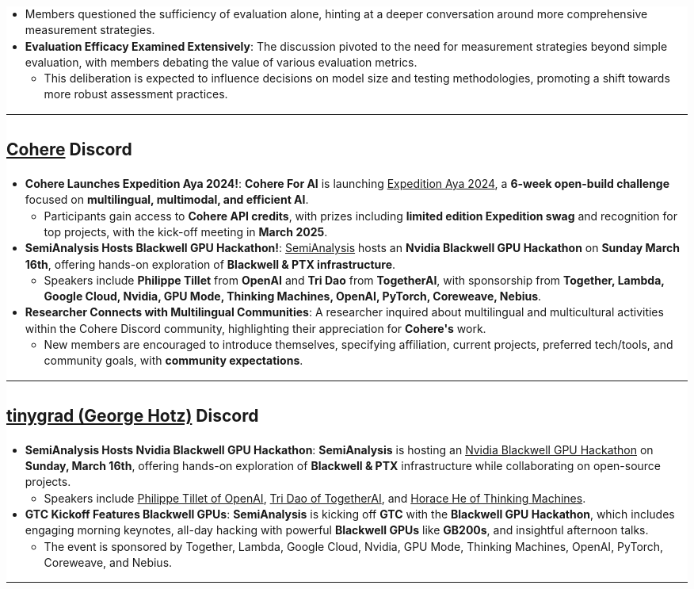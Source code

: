    - Members questioned the sufficiency of evaluation alone, hinting at a deeper conversation around more comprehensive measurement strategies.
- **Evaluation Efficacy Examined Extensively**: The discussion pivoted to the need for measurement strategies beyond simple evaluation, with members debating the value of various evaluation metrics.
   - This deliberation is expected to influence decisions on model size and testing methodologies, promoting a shift towards more robust assessment practices.



---



## [Cohere](https://discord.com/channels/954421988141711382) Discord

- **Cohere Launches Expedition Aya 2024!**: **Cohere For AI** is launching [Expedition Aya 2024](https://tinyurl.com/ayaexp2025), a **6-week open-build challenge** focused on **multilingual, multimodal, and efficient AI**.
   - Participants gain access to **Cohere API credits**, with prizes including **limited edition Expedition swag** and recognition for top projects, with the kick-off meeting in **March 2025**.
- **SemiAnalysis Hosts Blackwell GPU Hackathon!**: [SemiAnalysis](https://semianalysis.com/) hosts an **Nvidia Blackwell GPU Hackathon** on **Sunday March 16th**, offering hands-on exploration of **Blackwell & PTX infrastructure**.
   - Speakers include **Philippe Tillet** from **OpenAI** and **Tri Dao** from **TogetherAI**, with sponsorship from **Together, Lambda, Google Cloud, Nvidia, GPU Mode, Thinking Machines, OpenAI, PyTorch, Coreweave, Nebius**.
- **Researcher Connects with Multilingual Communities**: A researcher inquired about multilingual and multicultural activities within the Cohere Discord community, highlighting their appreciation for **Cohere's** work.
   - New members are encouraged to introduce themselves, specifying affiliation, current projects, preferred tech/tools, and community goals, with **community expectations**.



---



## [tinygrad (George Hotz)](https://discord.com/channels/1068976834382925865) Discord

- **SemiAnalysis Hosts Nvidia Blackwell GPU Hackathon**: **SemiAnalysis** is hosting an [Nvidia Blackwell GPU Hackathon](https://semianalysis.com/hackathon-2025/) on **Sunday, March 16th**, offering hands-on exploration of **Blackwell & PTX** infrastructure while collaborating on open-source projects.
   - Speakers include [Philippe Tillet of OpenAI](https://openai.com/), [Tri Dao of TogetherAI](https://www.together.ai/), and [Horace He of Thinking Machines](https://www.thinkingmachin.es/).
- **GTC Kickoff Features Blackwell GPUs**: **SemiAnalysis** is kicking off **GTC** with the **Blackwell GPU Hackathon**, which includes engaging morning keynotes, all-day hacking with powerful **Blackwell GPUs** like **GB200s**, and insightful afternoon talks.
   - The event is sponsored by Together, Lambda, Google Cloud, Nvidia, GPU Mode, Thinking Machines, OpenAI, PyTorch, Coreweave, and Nebius.



---